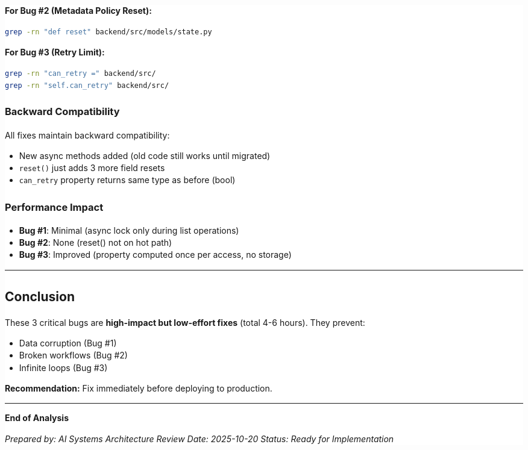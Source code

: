 **For Bug #2 (Metadata Policy Reset):**
```bash
grep -rn "def reset" backend/src/models/state.py
```

**For Bug #3 (Retry Limit):**
```bash
grep -rn "can_retry =" backend/src/
grep -rn "self.can_retry" backend/src/
```

### Backward Compatibility

All fixes maintain backward compatibility:
- New async methods added (old code still works until migrated)
- `reset()` just adds 3 more field resets
- `can_retry` property returns same type as before (bool)

### Performance Impact

- **Bug #1**: Minimal (async lock only during list operations)
- **Bug #2**: None (reset() not on hot path)
- **Bug #3**: Improved (property computed once per access, no storage)

---

## Conclusion

These 3 critical bugs are **high-impact but low-effort fixes** (total 4-6 hours). They prevent:
- Data corruption (Bug #1)
- Broken workflows (Bug #2)
- Infinite loops (Bug #3)

**Recommendation:** Fix immediately before deploying to production.

---

**End of Analysis**

*Prepared by: AI Systems Architecture Review*
*Date: 2025-10-20*
*Status: Ready for Implementation*
